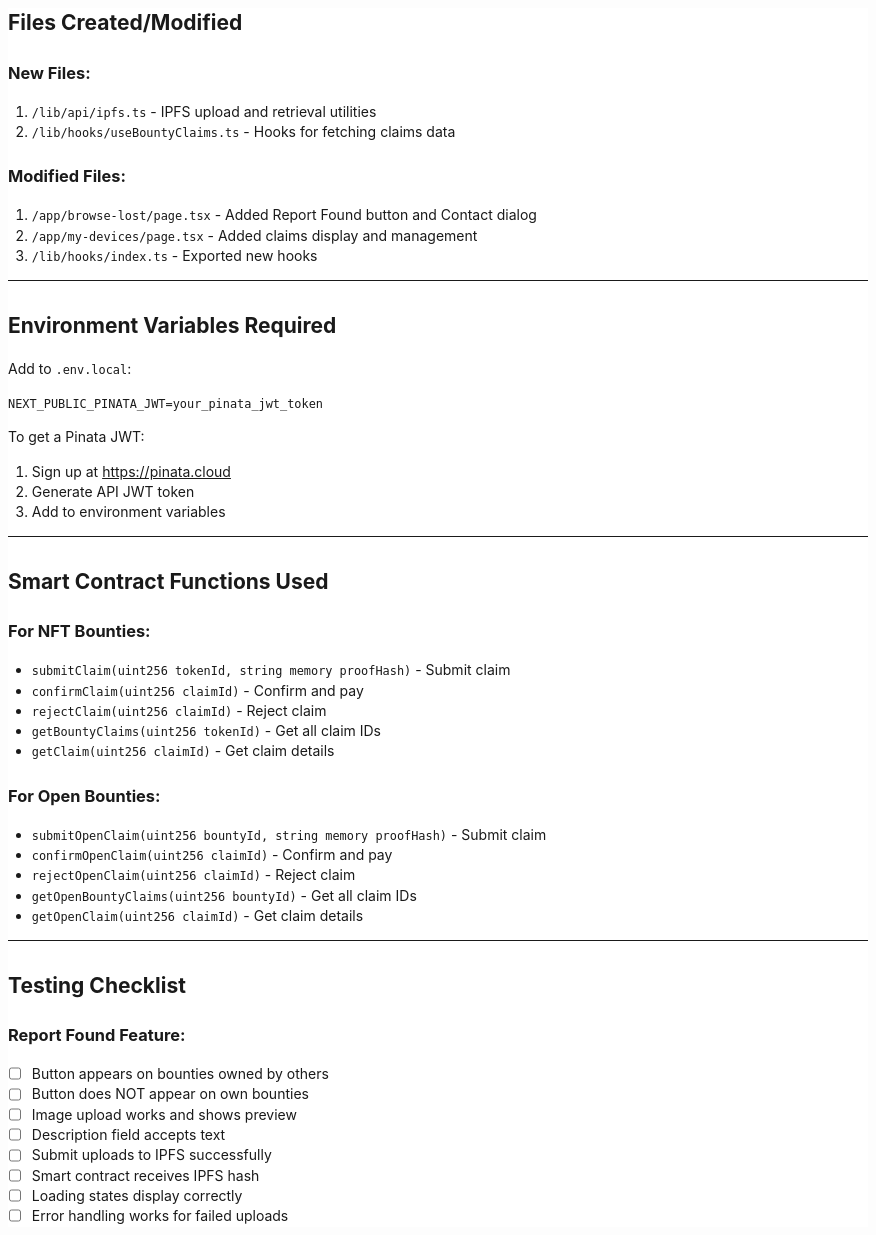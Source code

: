 ## Files Created/Modified

### New Files:
1. `/lib/api/ipfs.ts` - IPFS upload and retrieval utilities
2. `/lib/hooks/useBountyClaims.ts` - Hooks for fetching claims data

### Modified Files:
1. `/app/browse-lost/page.tsx` - Added Report Found button and Contact dialog
2. `/app/my-devices/page.tsx` - Added claims display and management
3. `/lib/hooks/index.ts` - Exported new hooks

---

## Environment Variables Required

Add to `.env.local`:
```
NEXT_PUBLIC_PINATA_JWT=your_pinata_jwt_token
```

To get a Pinata JWT:
1. Sign up at https://pinata.cloud
2. Generate API JWT token
3. Add to environment variables

---

## Smart Contract Functions Used

### For NFT Bounties:
- `submitClaim(uint256 tokenId, string memory proofHash)` - Submit claim
- `confirmClaim(uint256 claimId)` - Confirm and pay
- `rejectClaim(uint256 claimId)` - Reject claim
- `getBountyClaims(uint256 tokenId)` - Get all claim IDs
- `getClaim(uint256 claimId)` - Get claim details

### For Open Bounties:
- `submitOpenClaim(uint256 bountyId, string memory proofHash)` - Submit claim
- `confirmOpenClaim(uint256 claimId)` - Confirm and pay
- `rejectOpenClaim(uint256 claimId)` - Reject claim
- `getOpenBountyClaims(uint256 bountyId)` - Get all claim IDs
- `getOpenClaim(uint256 claimId)` - Get claim details

---

## Testing Checklist

### Report Found Feature:
- [ ] Button appears on bounties owned by others
- [ ] Button does NOT appear on own bounties
- [ ] Image upload works and shows preview
- [ ] Description field accepts text
- [ ] Submit uploads to IPFS successfully
- [ ] Smart contract receives IPFS hash
- [ ] Loading states display correctly
- [ ] Error handling works for failed uploads
